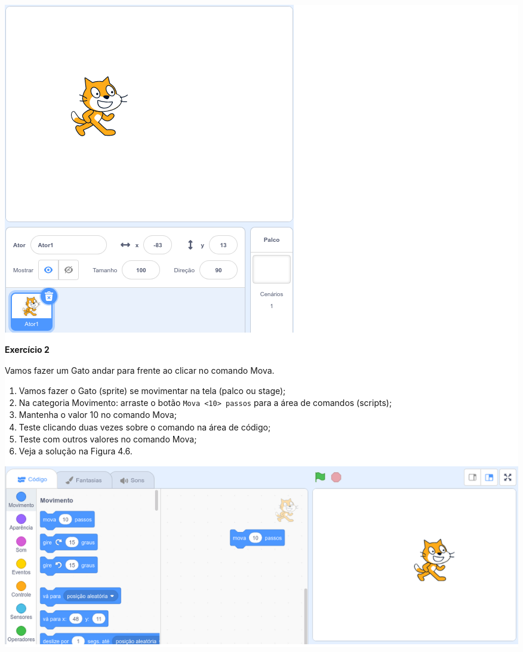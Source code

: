 ![Figura 4.5. Ator Gato no palco.](../.gitbook/assets/image%20%283%29.png)

**Exercício 2**

Vamos fazer um Gato andar para frente ao clicar no comando Mova.

1. Vamos fazer o Gato \(sprite\) se movimentar na tela \(palco ou stage\);
2. Na categoria Movimento: arraste o botão `Mova <10> passos` para a área de comandos \(scripts\);
3. Mantenha o valor 10 no comando Mova;
4. Teste clicando duas vezes sobre o comando na área de código;
5. Teste com outros valores no comando Mova;
6. Veja a solução na Figura 4.6.

![Figura 4.6. Solu&#xE7;&#xE3;o do exerc&#xED;cio 2.](../.gitbook/assets/image%20%281%29.png)
